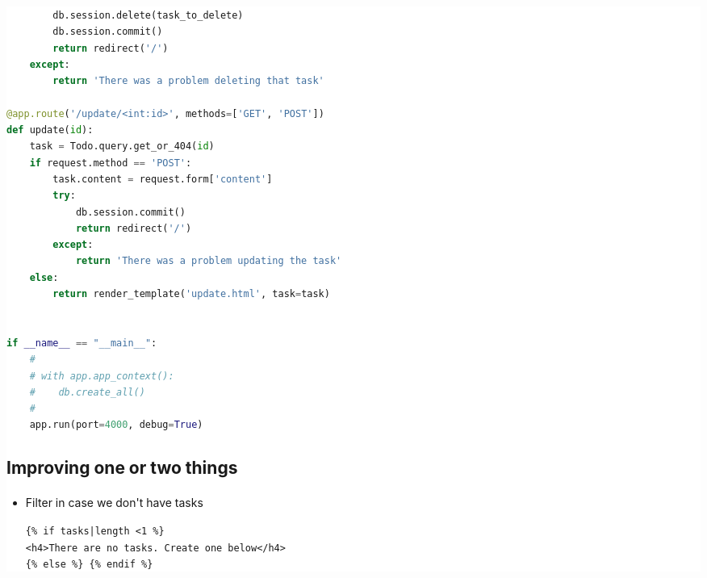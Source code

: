 ```py
        db.session.delete(task_to_delete)
        db.session.commit()
        return redirect('/')
    except:
        return 'There was a problem deleting that task'

@app.route('/update/<int:id>', methods=['GET', 'POST'])
def update(id):
    task = Todo.query.get_or_404(id)
    if request.method == 'POST':
        task.content = request.form['content']
        try:
            db.session.commit()
            return redirect('/')
        except:
            return 'There was a problem updating the task'
    else:
        return render_template('update.html', task=task)


if __name__ == "__main__":
    #
    # with app.app_context():
    #    db.create_all()
    #
    app.run(port=4000, debug=True)

```

## Improving one or two things

-   Filter in case we don't have tasks

    ```jinja
    {% if tasks|length <1 %}
    <h4>There are no tasks. Create one below</h4>
    {% else %} {% endif %}
    ```
